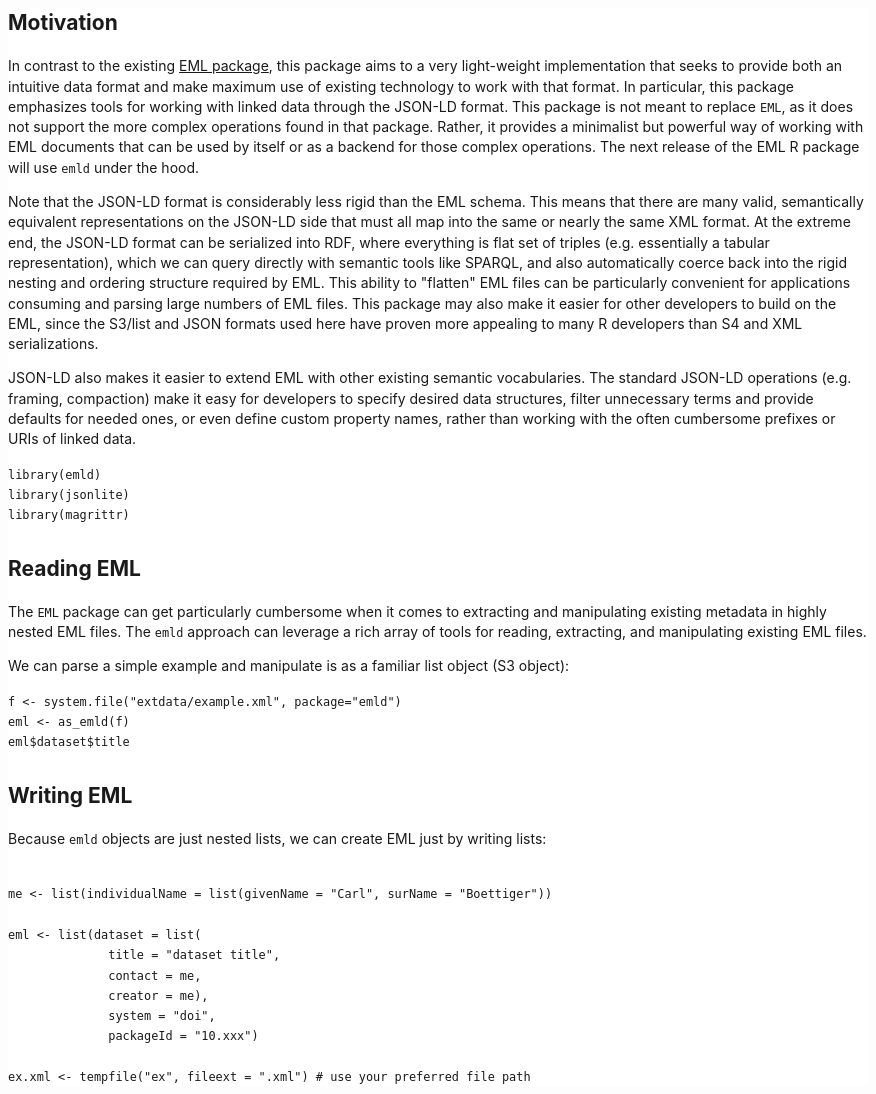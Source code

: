 

## Motivation


In contrast to the existing [EML package](https://docs.ropensci.org/EML/), this package aims to a very light-weight implementation that seeks to provide both an intuitive data format and make maximum use of existing technology to work with that format.  In particular, this package emphasizes tools for working with linked data through the JSON-LD format.  This package is not meant to replace `EML`, as it does not support the more complex operations found in that package.  Rather, it provides a minimalist but powerful way of working with EML documents that can be used by itself or as a backend for those complex operations.  The next release of the EML R package will use `emld` under the hood.  

Note that the JSON-LD format is considerably less rigid than the EML schema.  This means that there are many valid, semantically equivalent representations on the JSON-LD side that must all map into the same or nearly the same XML format.  At the extreme end, the JSON-LD format can be serialized into RDF, where everything is flat set of triples (e.g. essentially a tabular representation), which we can query directly with semantic tools like SPARQL, and also automatically coerce back into the rigid nesting and ordering structure required by EML.  This ability to "flatten" EML files can be particularly convenient for applications consuming and parsing large numbers of EML files.  This package may also make it easier for other developers to build on the EML, since the S3/list and JSON formats used here have proven more appealing to many R developers than S4 and XML serializations.

JSON-LD also makes it easier to extend EML with other existing semantic vocabularies.  The standard JSON-LD operations (e.g. framing, compaction) make it easy for developers to specify desired data structures, filter unnecessary terms and provide defaults for needed ones, or even define custom property names, rather than working with the often cumbersome prefixes or URIs of linked data. 



```{r}
library(emld)
library(jsonlite)
library(magrittr)
```


## Reading EML

The `EML` package can get particularly cumbersome when it comes to extracting and manipulating existing metadata in highly nested EML files.  The `emld` approach can leverage a rich array of tools for reading, extracting, and manipulating existing EML files. 

We can parse a simple example and manipulate is as a familiar list object (S3 object):

```{r}
f <- system.file("extdata/example.xml", package="emld")
eml <- as_emld(f)
eml$dataset$title
```


## Writing EML

Because `emld` objects are just nested lists, we can create EML just by writing lists: 

```{r}

me <- list(individualName = list(givenName = "Carl", surName = "Boettiger"))

eml <- list(dataset = list(
              title = "dataset title",
              contact = me,
              creator = me),
              system = "doi",
              packageId = "10.xxx")

ex.xml <- tempfile("ex", fileext = ".xml") # use your preferred file path

```